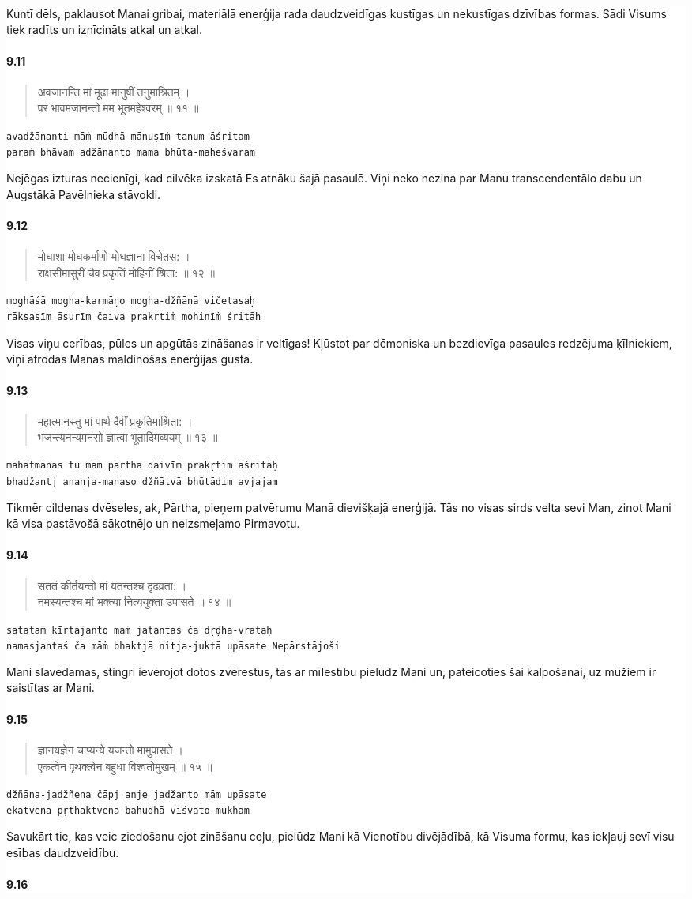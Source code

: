 Kuntı̄ dēls, paklausot Manai gribai, materiālā energ̒ija rada daudzveidı̄gas kustı̄gas un nekustı̄gas dzı̄vı̄bas formas. Sādi Visums tiek radı̄ts un iznı̄cināts atkal un atkal.

#### 9.11

> अवजानन्ति मां मूढा मानुषीं तनुमाश्रितम् ।\
> परं भावमजानन्तो मम भूतमहेश्वरम् ॥ ११ ॥

    avadžānanti māṁ mūḍhā mānuṣı̄ṁ tanum āśritam 
    paraṁ bhāvam adžānanto mama bhūta-maheśvaram 

Nejēgas izturas necienı̄gi, kad cilvēka izskatā Es atnāku šajā pasaulē. Vin̦i neko nezina
par Manu transcendentālo dabu un Augstākā Pavēlnieka stāvokli.

#### 9.12

> मोघाशा मोघकर्माणो मोघज्ञाना विचेतस: ।\
> राक्षसीमासुरीं चैव प्रकृतिं मोहिनीं श्रिता: ॥ १२ ॥

    moghāśā mogha-karmāṇo mogha-džñānā vičetasaḥ
    rākṣası̄m āsurı̄m čaiva prakṛtiṁ mohinı̄ṁ śritāḥ
    
Visas vin̦u cerı̄bas, pūles un apgūtās zināšanas ir veltı̄gas! Kl̦ūstot par dēmoniska un bezdievı̄ga pasaules redzējuma k̦ı̄lniekiem, vin̦i atrodas Manas maldinošās energ̒ijas gūstā.

#### 9.13

> महात्मानस्तु मां पार्थ दैवीं प्रकृतिमाश्रिता: ।\
> भजन्त्यनन्यमनसो ज्ञात्वा भूतादिमव्ययम् ॥ १३ ॥

    mahātmānas tu māṁ pārtha daivı̄ṁ prakṛtim āśritāḥ
    bhadžantj ananja-manaso džñātvā bhūtādim avjajam 
    
Tikmēr cildenas dvēseles, ak, Pārtha, pien̦em patvērumu Manā dievišk̦ajā energ̒ijā. Tās no visas sirds velta sevi Man, zinot Mani kā visa pastāvošā sākotnējo un neizsmel̦amo Pirmavotu.

#### 9.14

> सततं कीर्तयन्तो मां यतन्तश्च दृढव्रता: ।\
> नमस्यन्तश्च मां भक्त्य‍ा नित्ययुक्ता उपासते ॥ १४ ॥

    satataṁ kı̄rtajanto māṁ jatantaś ča dṛḍha-vratāḥ
    namasjantaś ča māṁ bhaktjā nitja-juktā upāsate Nepārstājoši

Mani slavēdamas, stingri ievērojot dotos zvērestus, tās ar mı̄lestı̄bu pielūdz Mani un, pateicoties šai kalpošanai, uz mūžiem ir saistı̄tas ar Mani.

#### 9.15

> ज्ञानयज्ञेन चाप्यन्ये यजन्तो मामुपासते ।\
> एकत्वेन पृथक्त्वेन बहुधा विश्वतोमुखम् ॥ १५ ॥

    džñāna-jadžñena čāpj anje jadžanto mām upāsate
    ekatvena pṛthaktvena bahudhā viśvato-mukham 

Savukārt tie, kas veic ziedošanu ejot zināšanu cel̦u, pielūdz Mani kā Vienotı̄bu divējādı̄bā, kā Visuma formu, kas iekl̦auj sevı̄ visu esı̄bas daudzveidı̄bu.

#### 9.16
